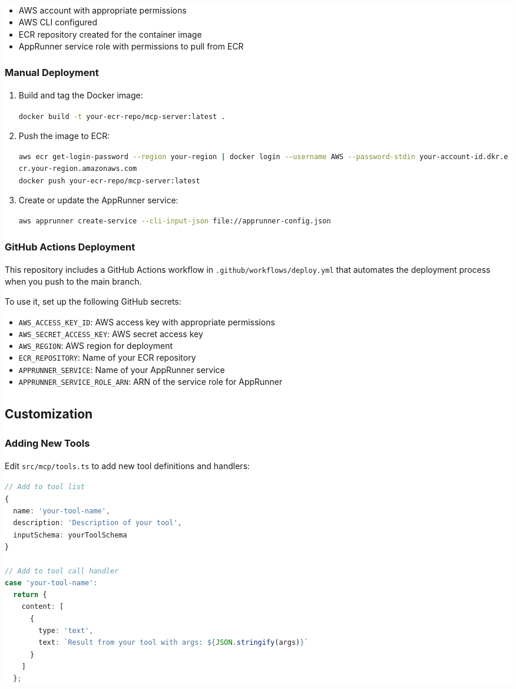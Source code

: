 - AWS account with appropriate permissions
- AWS CLI configured
- ECR repository created for the container image
- AppRunner service role with permissions to pull from ECR

### Manual Deployment

1. Build and tag the Docker image:
   ```bash
   docker build -t your-ecr-repo/mcp-server:latest .
   ```

2. Push the image to ECR:
   ```bash
   aws ecr get-login-password --region your-region | docker login --username AWS --password-stdin your-account-id.dkr.ecr.your-region.amazonaws.com
   docker push your-ecr-repo/mcp-server:latest
   ```

3. Create or update the AppRunner service:
   ```bash
   aws apprunner create-service --cli-input-json file://apprunner-config.json
   ```

### GitHub Actions Deployment

This repository includes a GitHub Actions workflow in `.github/workflows/deploy.yml` that automates the deployment process when you push to the main branch.

To use it, set up the following GitHub secrets:

- `AWS_ACCESS_KEY_ID`: AWS access key with appropriate permissions
- `AWS_SECRET_ACCESS_KEY`: AWS secret access key
- `AWS_REGION`: AWS region for deployment
- `ECR_REPOSITORY`: Name of your ECR repository
- `APPRUNNER_SERVICE`: Name of your AppRunner service
- `APPRUNNER_SERVICE_ROLE_ARN`: ARN of the service role for AppRunner

## Customization

### Adding New Tools

Edit `src/mcp/tools.ts` to add new tool definitions and handlers:

```typescript
// Add to tool list
{
  name: 'your-tool-name',
  description: 'Description of your tool',
  inputSchema: yourToolSchema
}

// Add to tool call handler
case 'your-tool-name':
  return {
    content: [
      {
        type: 'text',
        text: `Result from your tool with args: ${JSON.stringify(args)}`
      }
    ]
  };
```
